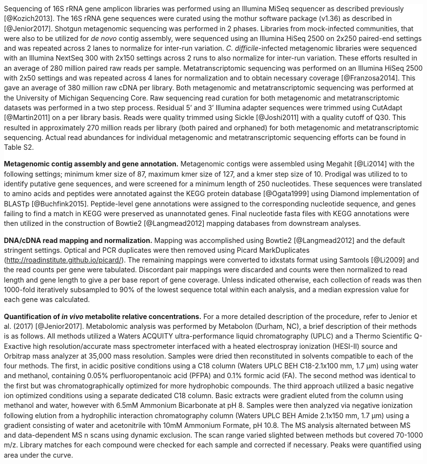 Sequencing of 16S rRNA gene amplicon libraries was performed using an Illumina MiSeq sequencer as described previously [@Kozich2013]. The 16S rRNA gene sequences were curated using the mothur software package (v1.36) as described in [@Jenior2017]. Shotgun metagenomic sequencing was performed in 2 phases. Libraries from mock-infected communities, that were also to be utilized for *de novo* contig assembly, were sequenced using an Illumina HiSeq 2500 on 2x250 paired-end settings and was repeated across 2 lanes to normalize for inter-run variation. *C. difficile*-infected metagenomic libraries were sequenced with an Illumina NextSeq 300 with 2x150 settings across 2 runs to also normalize for inter-run variation. These efforts resulted in an average of 280 million paired raw reads per sample. Metatranscriptomic sequencing was performed on an Illumina HiSeq 2500 with 2x50 settings and was repeated across 4 lanes for normalization and to obtain necessary coverage [@Franzosa2014]. This gave an average of 380 million raw cDNA per library. Both metagenomic and metatranscriptomic sequencing was performed at the University of Michigan Sequencing Core. Raw sequencing read curation for both metagenomic and metatranscriptomic datasets was performed in a two step process. Residual 5’ and 3’ Illumina adapter sequences were trimmed using CutAdapt [@Martin2011] on a per library basis. Reads were quality trimmed using Sickle [@Joshi2011] with a quality cutoff of Q30. This resulted in approximately 270 million reads per library (both paired and orphaned) for both metagenomic and metatranscriptomic sequencing. Actual read abundances for individual metagenomic and metatranscriptomic sequencing efforts can be found in Table S2.

**Metagenomic contig assembly and gene annotation.** 
Metagenomic contigs were assembled using Megahit [@Li2014] with the following settings; minimum kmer size of 87, maximum kmer size of 127, and a kmer step size of 10. Prodigal was utilized to to identify putative gene sequences, and were screened for a minimum length of 250 nucleotides. These sequences were translated to amino acids and peptides were annotated against the KEGG protein database [@Ogata1999] using Diamond implementation of BLASTp [@Buchfink2015]. Peptide-level gene annotations were assigned to the corresponding nucleotide sequence, and genes failing to find a match in KEGG were preserved as unannotated genes. Final nucleotide fasta files with KEGG annotations were then utilized in the construction of Bowtie2 [@Langmead2012] mapping databases from downstream analyses.

**DNA/cDNA read mapping and normalization.**
Mapping was accomplished using Bowtie2 [@Langmead2012] and the default stringent settings. Optical and PCR duplicates were then removed using Picard MarkDuplicates (http://roadinstitute.github.io/picard/). The remaining mappings were converted to idxstats format using Samtools [@Li2009] and the read counts per gene were tabulated. Discordant pair mappings were discarded and counts were then normalized to read length and gene length to give a per base report of gene coverage. Unless indicated otherwise, each collection of reads was then 1000-fold iteratively subsampled to 90% of the lowest sequence total within each analysis, and a median expression value for each gene was calculated.

**Quantification of *in vivo* metabolite relative concentrations.** For a more detailed description of the procedure, refer to Jenior et al. (2017) [@Jenior2017]. 
Metabolomic analysis was performed by Metabolon (Durham, NC), a brief description of their methods is as follows. All methods utilized a Waters ACQUITY ultra-performance liquid chromatography (UPLC) and a Thermo Scientific Q-Exactive high resolution/accurate mass spectrometer interfaced with a heated electrospray ionization (HESI-II) source and Orbitrap mass analyzer at 35,000 mass resolution. Samples were dried then reconstituted in solvents compatible to each of the four methods. The first, in acidic positive conditions using a C18 column (Waters UPLC BEH C18-2.1x100 mm, 1.7 µm) using water and methanol, containing 0.05% perfluoropentanoic acid (PFPA) and 0.1% formic acid (FA). The second method was identical to the first but was chromatographically optimized for more hydrophobic compounds. The third approach utilized a basic negative ion optimized conditions using a separate dedicated C18 column. Basic extracts were gradient eluted from the column using methanol and water, however with 6.5mM Ammonium Bicarbonate at pH 8. Samples were then analyzed via negative ionization following elution from a hydrophilic interaction chromatography column (Waters UPLC BEH Amide 2.1x150 mm, 1.7 µm) using a gradient consisting of water and acetonitrile with 10mM Ammonium Formate, pH 10.8. The MS analysis alternated between MS and data-dependent MS n scans using dynamic exclusion. The scan range varied slighted between methods but covered 70-1000 m/z. Library matches for each compound were checked for each sample and corrected if necessary. Peaks were quantified using area under the curve.

